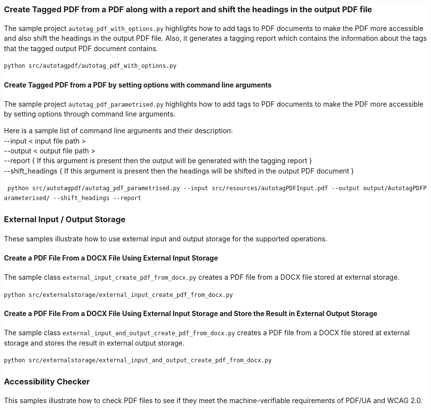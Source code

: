 ### Create Tagged PDF from a PDF along with a report and shift the headings in the output PDF file

The sample project ```autotag_pdf_with_options.py``` highlights how to add tags to PDF documents to make the PDF more accessible and also shift the headings in the output PDF file.
Also, it generates a tagging report which contains the information about the tags that the tagged output PDF document contains.

```$xslt
python src/autotagpdf/autotag_pdf_with_options.py
```

#### Create Tagged PDF from a PDF by setting options with command line arguments

The sample project ```autotag_pdf_parametrised.py``` highlights how to add tags to PDF documents to make the PDF more accessible by setting options through command line arguments.

Here is a sample list of command line arguments and their description: </br>
--input &lt; input file path &gt; </br>
--output &lt; output file path &gt; </br>
--report { If this argument is present then the output will be generated with the tagging report } </br>
--shift_headings { If this argument is present then the headings will be shifted in the output PDF document } </br>

```$xslt
 python src/autotagpdf/autotag_pdf_parametrised.py --input src/resources/autotagPDFInput.pdf --output output/AutotagPDFParameterised/ --shift_headings --report
```

### External Input / Output Storage
These samples illustrate how to use external input and output storage for the supported operations.

####  Create a PDF File From a DOCX File Using External Input Storage

The sample class ```external_input_create_pdf_from_docx.py``` creates a PDF file from a DOCX file stored at external storage.

```$xslt
python src/externalstorage/external_input_create_pdf_from_docx.py
```

####  Create a PDF File From a DOCX File Using External Input Storage and Store the Result in External Output Storage

The sample class ```external_input_and_output_create_pdf_from_docx.py``` creates a PDF file from a DOCX file stored at external storage and stores the result in external output storage.

```$xslt
python src/externalstorage/external_input_and_output_create_pdf_from_docx.py
```

### Accessibility Checker
This samples illustrate how to check PDF files to see if they meet the machine-verifiable requirements of PDF/UA and WCAG 2.0.

